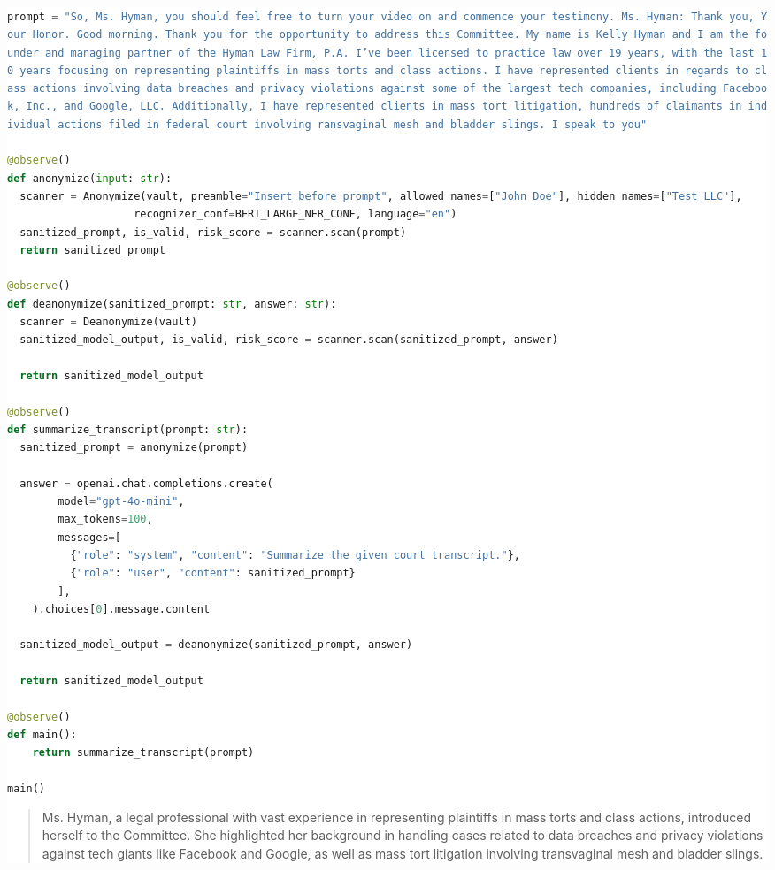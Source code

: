 ```python
prompt = "So, Ms. Hyman, you should feel free to turn your video on and commence your testimony. Ms. Hyman: Thank you, Your Honor. Good morning. Thank you for the opportunity to address this Committee. My name is Kelly Hyman and I am the founder and managing partner of the Hyman Law Firm, P.A. I’ve been licensed to practice law over 19 years, with the last 10 years focusing on representing plaintiffs in mass torts and class actions. I have represented clients in regards to class actions involving data breaches and privacy violations against some of the largest tech companies, including Facebook, Inc., and Google, LLC. Additionally, I have represented clients in mass tort litigation, hundreds of claimants in individual actions filed in federal court involving ransvaginal mesh and bladder slings. I speak to you"

@observe()
def anonymize(input: str):
  scanner = Anonymize(vault, preamble="Insert before prompt", allowed_names=["John Doe"], hidden_names=["Test LLC"],
                    recognizer_conf=BERT_LARGE_NER_CONF, language="en")
  sanitized_prompt, is_valid, risk_score = scanner.scan(prompt)
  return sanitized_prompt

@observe()
def deanonymize(sanitized_prompt: str, answer: str):
  scanner = Deanonymize(vault)
  sanitized_model_output, is_valid, risk_score = scanner.scan(sanitized_prompt, answer)

  return sanitized_model_output

@observe()
def summarize_transcript(prompt: str):
  sanitized_prompt = anonymize(prompt)

  answer = openai.chat.completions.create(
        model="gpt-4o-mini",
        max_tokens=100,
        messages=[
          {"role": "system", "content": "Summarize the given court transcript."},
          {"role": "user", "content": sanitized_prompt}
        ],
    ).choices[0].message.content

  sanitized_model_output = deanonymize(sanitized_prompt, answer)

  return sanitized_model_output

@observe()
def main():
    return summarize_transcript(prompt)

main()
```

> Ms. Hyman, a legal professional with vast experience in representing plaintiffs in mass torts and class actions, introduced herself to the Committee. She highlighted her background in handling cases related to data breaches and privacy violations against tech giants like Facebook and Google, as well as mass tort litigation involving transvaginal mesh and bladder slings.
